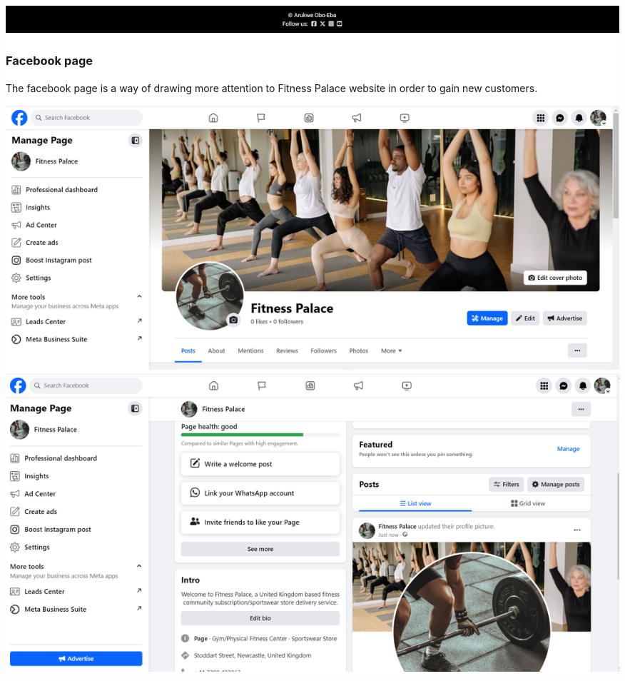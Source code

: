 ![](static/images/readme-images/footer.png)

### Facebook page

The facebook page is a way of drawing more attention to Fitness Palace website in order to gain new customers.

![](static/images/readme-images/fb-page.png)
<br>
![](static/images/readme-images/fb-page2.png)
<br>